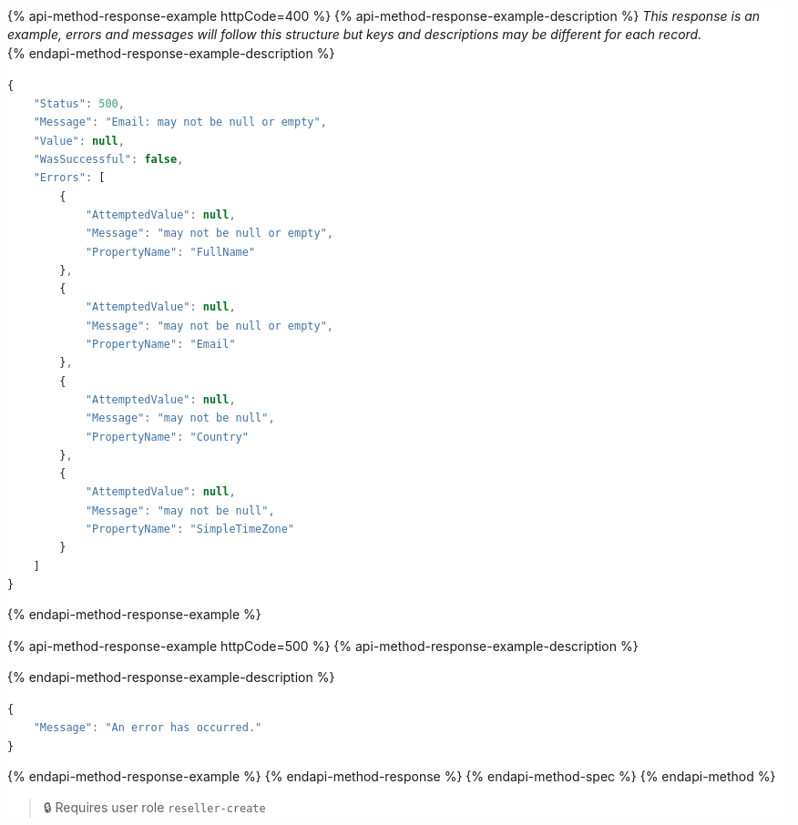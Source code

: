 {% api-method-response-example httpCode=400 %}
{% api-method-response-example-description %}
_This response is an example, errors and messages will follow this structure but keys and descriptions may be different for each record._  
{% endapi-method-response-example-description %}

```javascript
{
    "Status": 500,
    "Message": "Email: may not be null or empty",
    "Value": null,
    "WasSuccessful": false,
    "Errors": [
        {
            "AttemptedValue": null,
            "Message": "may not be null or empty",
            "PropertyName": "FullName"
        },
        {
            "AttemptedValue": null,
            "Message": "may not be null or empty",
            "PropertyName": "Email"
        },
        {
            "AttemptedValue": null,
            "Message": "may not be null",
            "PropertyName": "Country"
        },
        {
            "AttemptedValue": null,
            "Message": "may not be null",
            "PropertyName": "SimpleTimeZone"
        }
    ]
}
```
{% endapi-method-response-example %}

{% api-method-response-example httpCode=500 %}
{% api-method-response-example-description %}

{% endapi-method-response-example-description %}

```javascript
{
    "Message": "An error has occurred."
}
```
{% endapi-method-response-example %}
{% endapi-method-response %}
{% endapi-method-spec %}
{% endapi-method %}

> 🔒 Requires user role `reseller-create`

